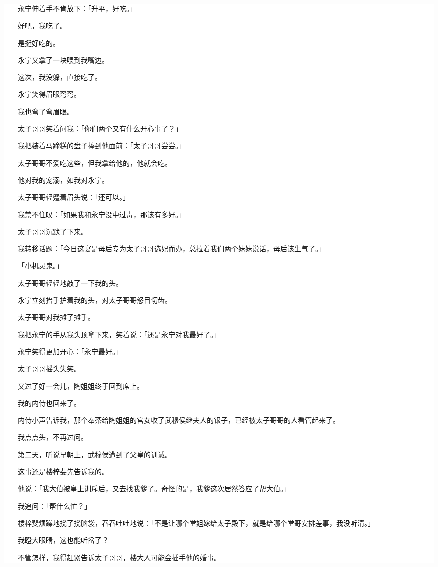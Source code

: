 &emsp;&emsp;永宁伸着手不肯放下：「升平，好吃。」  
  
&emsp;&emsp;好吧，我吃了。  
  
&emsp;&emsp;是挺好吃的。  
  
&emsp;&emsp;永宁又拿了一块喂到我嘴边。  
  
&emsp;&emsp;这次，我没躲，直接吃了。  
  
&emsp;&emsp;永宁笑得眉眼弯弯。  
  
&emsp;&emsp;我也弯了弯眉眼。  
  
&emsp;&emsp;太子哥哥笑着问我：「你们两个又有什么开心事了？」  
  
&emsp;&emsp;我把装着马蹄糕的盘子捧到他面前：「太子哥哥尝尝。」  
  
&emsp;&emsp;太子哥哥不爱吃这些，但我拿给他的，他就会吃。  
  
&emsp;&emsp;他对我的宠溺，如我对永宁。  
  
&emsp;&emsp;太子哥哥轻蹙着眉头说：「还可以。」  
  
&emsp;&emsp;我禁不住叹：「如果我和永宁没中过毒，那该有多好。」  
  
&emsp;&emsp;太子哥哥沉默了下来。  
  
&emsp;&emsp;我转移话题：「今日这宴是母后专为太子哥哥选妃而办，总拉着我们两个妹妹说话，母后该生气了。」  
  
&emsp;&emsp;「小机灵鬼。」  
  
&emsp;&emsp;太子哥哥轻轻地敲了一下我的头。  
  
&emsp;&emsp;永宁立刻抬手护着我的头，对太子哥哥怒目切齿。  
  
&emsp;&emsp;太子哥哥对我摊了摊手。  
  
&emsp;&emsp;我把永宁的手从我头顶拿下来，笑着说：「还是永宁对我最好了。」  
  
&emsp;&emsp;永宁笑得更加开心：「永宁最好。」  
  
&emsp;&emsp;太子哥哥摇头失笑。  
  
&emsp;&emsp;又过了好一会儿，陶姐姐终于回到席上。  
  
&emsp;&emsp;我的内侍也回来了。  
  
&emsp;&emsp;内侍小声告诉我，那个奉茶给陶姐姐的宫女收了武穆侯继夫人的银子，已经被太子哥哥的人看管起来了。  
  
&emsp;&emsp;我点点头，不再过问。  
  
&emsp;&emsp;第二天，听说早朝上，武穆侯遭到了父皇的训诫。  
  
&emsp;&emsp;这事还是楼梓斐先告诉我的。  
  
&emsp;&emsp;他说：「我大伯被皇上训斥后，又去找我爹了。奇怪的是，我爹这次居然答应了帮大伯。」  
  
&emsp;&emsp;我追问：「帮什么忙？」  
  
&emsp;&emsp;楼梓斐烦躁地挠了挠脑袋，吞吞吐吐地说：「不是让哪个堂姐嫁给太子殿下，就是给哪个堂哥安排差事，我没听清。」  
  
&emsp;&emsp;我瞪大眼睛，这也能听岔了？  
  
&emsp;&emsp;不管怎样，我得赶紧告诉太子哥哥，楼大人可能会插手他的婚事。  
  